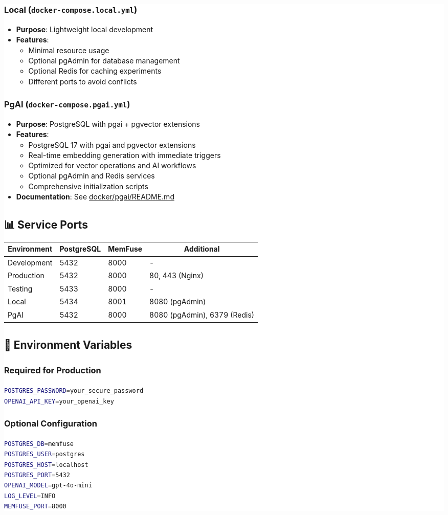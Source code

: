 ### Local (`docker-compose.local.yml`)
- **Purpose**: Lightweight local development
- **Features**:
  - Minimal resource usage
  - Optional pgAdmin for database management
  - Optional Redis for caching experiments
  - Different ports to avoid conflicts

### PgAI (`docker-compose.pgai.yml`)
- **Purpose**: PostgreSQL with pgai + pgvector extensions
- **Features**:
  - PostgreSQL 17 with pgai and pgvector extensions
  - Real-time embedding generation with immediate triggers
  - Optimized for vector operations and AI workflows
  - Optional pgAdmin and Redis services
  - Comprehensive initialization scripts
- **Documentation**: See [docker/pgai/README.md](pgai/README.md)

## 📊 Service Ports

| Environment | PostgreSQL | MemFuse | Additional |
|-------------|------------|---------|------------|
| Development | 5432       | 8000    | -          |
| Production  | 5432       | 8000    | 80, 443 (Nginx) |
| Testing     | 5433       | 8000    | -          |
| Local       | 5434       | 8001    | 8080 (pgAdmin) |
| PgAI        | 5432       | 8000    | 8080 (pgAdmin), 6379 (Redis) |

## 🔐 Environment Variables

### Required for Production
```bash
POSTGRES_PASSWORD=your_secure_password
OPENAI_API_KEY=your_openai_key
```

### Optional Configuration
```bash
POSTGRES_DB=memfuse
POSTGRES_USER=postgres
POSTGRES_HOST=localhost
POSTGRES_PORT=5432
OPENAI_MODEL=gpt-4o-mini
LOG_LEVEL=INFO
MEMFUSE_PORT=8000
```
